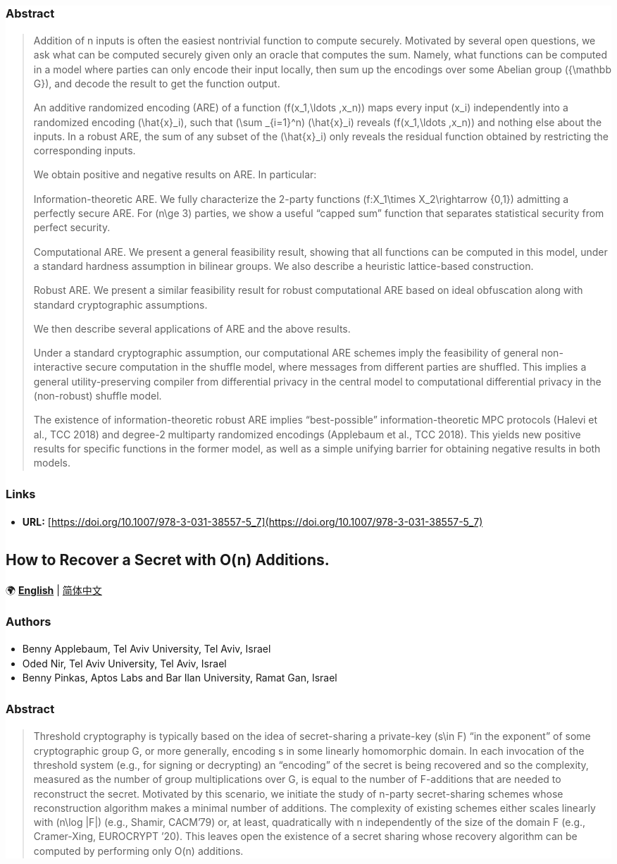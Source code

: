 ### Abstract
> Addition of n inputs is often the easiest nontrivial function to compute securely. Motivated by several open questions, we ask what can be computed securely given only an oracle that computes the sum. Namely, what functions can be computed in a model where parties can only encode their input locally, then sum up the encodings over some Abelian group \({\mathbb G}\), and decode the result to get the function output.
> 
> An additive randomized encoding (ARE) of a function \(f(x_1,\ldots ,x_n)\) maps every input \(x_i\) independently into a randomized encoding \(\hat{x}_i\), such that \(\sum _{i=1}^n\) \(\hat{x}_i\) reveals \(f(x_1,\ldots ,x_n)\) and nothing else about the inputs. In a robust ARE, the sum of any subset of the \(\hat{x}_i\) only reveals the residual function obtained by restricting the corresponding inputs.
> 
> We obtain positive and negative results on ARE. In particular:
> 
> Information-theoretic ARE. We fully characterize the 2-party functions \(f:X_1\times X_2\rightarrow \{0,1\}\) admitting a perfectly secure ARE. For \(n\ge 3\) parties, we show a useful “capped sum” function that separates statistical security from perfect security.
> 
> Computational ARE. We present a general feasibility result, showing that all functions can be computed in this model, under a standard hardness assumption in bilinear groups. We also describe a heuristic lattice-based construction.
> 
> Robust ARE. We present a similar feasibility result for robust computational ARE based on ideal obfuscation along with standard cryptographic assumptions.
> 
> We then describe several applications of ARE and the above results.
> 
> Under a standard cryptographic assumption, our computational ARE schemes imply the feasibility of general non-interactive secure computation in the shuffle model, where messages from different parties are shuffled. This implies a general utility-preserving compiler from differential privacy in the central model to computational differential privacy in the (non-robust) shuffle model.
> 
> The existence of information-theoretic robust ARE implies “best-possible” information-theoretic MPC protocols (Halevi et al., TCC 2018) and degree-2 multiparty randomized encodings (Applebaum et al., TCC 2018). This yields new positive results for specific functions in the former model, as well as a simple unifying barrier for obtaining negative results in both models.

### Links
- **URL:** [https://doi.org/10.1007/978-3-031-38557-5_7](https://doi.org/10.1007/978-3-031-38557-5_7)
## How to Recover a Secret with O(n) Additions.
🌍 **[English](../../../docs/en/Crypto/Crypto[2023-1].md#how-to-recover-a-secret-with-o-n-additions)** | [简体中文](../../../docs/zh-CN/Crypto/Crypto[2023-1].md#how-to-recover-a-secret-with-o-n-additions)
### Authors
* Benny Applebaum, Tel Aviv University, Tel Aviv, Israel
* Oded Nir, Tel Aviv University, Tel Aviv, Israel
* Benny Pinkas, Aptos Labs and Bar Ilan University, Ramat Gan, Israel
### Abstract
> Threshold cryptography is typically based on the idea of secret-sharing a private-key \(s\in F\) “in the exponent” of some cryptographic group G, or more generally, encoding s in some linearly homomorphic domain. In each invocation of the threshold system (e.g., for signing or decrypting) an “encoding” of the secret is being recovered and so the complexity, measured as the number of group multiplications over G, is equal to the number of F-additions that are needed to reconstruct the secret. Motivated by this scenario, we initiate the study of n-party secret-sharing schemes whose reconstruction algorithm makes a minimal number of additions. The complexity of existing schemes either scales linearly with \(n\log |F|\) (e.g., Shamir, CACM’79) or, at least, quadratically with n independently of the size of the domain F (e.g., Cramer-Xing, EUROCRYPT ’20). This leaves open the existence of a secret sharing whose recovery algorithm can be computed by performing only O(n) additions.
> 